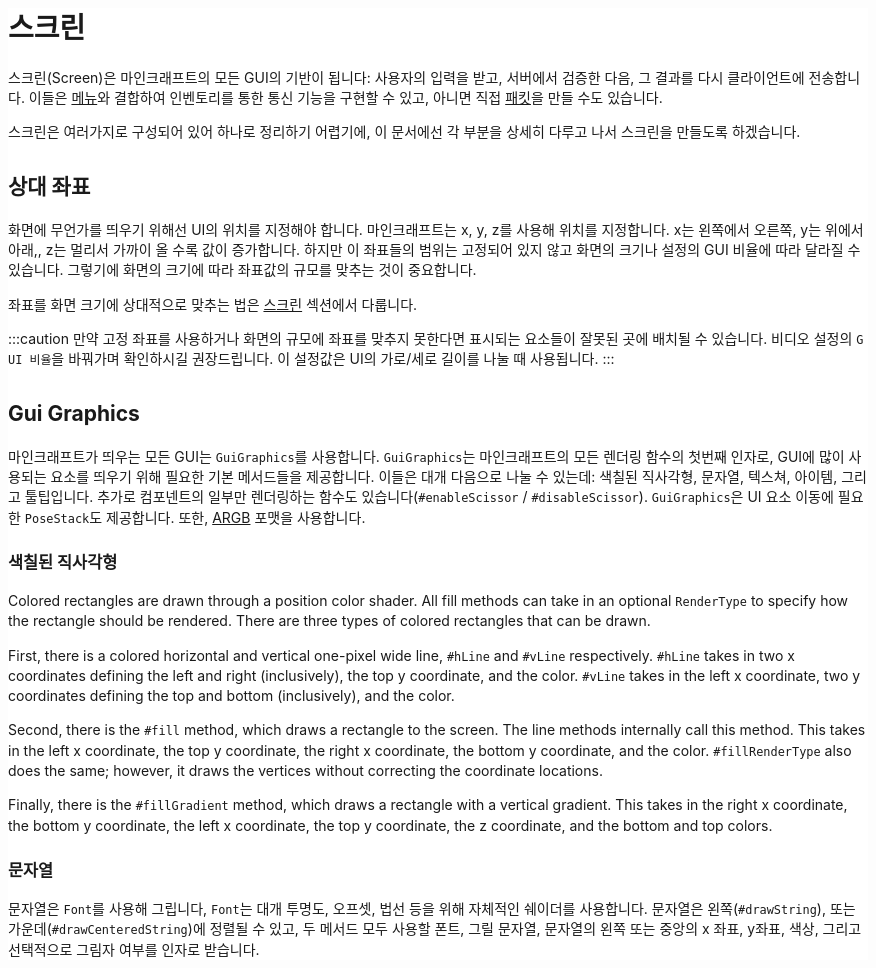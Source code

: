 # 스크린

스크린(Screen)은 마인크래프트의 모든 GUI의 기반이 됩니다: 사용자의 입력을 받고, 서버에서 검증한 다음, 그 결과를 다시 클라이언트에 전송합니다. 이들은 [메뉴][menus]와 결합하여 인벤토리를 통한 통신 기능을 구현할 수 있고, 아니면 직접 [패킷][network]을 만들 수도 있습니다.

스크린은 여러가지로 구성되어 있어 하나로 정리하기 어렵기에, 이 문서에선 각 부분을 상세히 다루고 나서 스크린을 만들도록 하겠습니다. 

## 상대 좌표

화면에 무언가를 띄우기 위해선 UI의 위치를 지정해야 합니다. 마인크래프트는 x, y, z를 사용해 위치를 지정합니다. x는 왼쪽에서 오른쪽, y는 위에서 아래,, z는 멀리서 가까이 올 수록 값이 증가합니다. 하지만 이 좌표들의 범위는 고정되어 있지 않고 화면의 크기나 설정의 GUI 비율에 따라 달라질 수 있습니다. 그렇기에 화면의 크기에 따라 좌표값의 규모를 맞추는 것이 중요합니다.

좌표를 화면 크기에 상대적으로 맞추는 법은 [스크린][screen] 섹션에서 다룹니다.

:::caution
만약 고정 좌표를 사용하거나 화면의 규모에 좌표를 맞추지 못한다면 표시되는 요소들이 잘못된 곳에 배치될 수 있습니다. 비디오 설정의 `GUI 비율`을 바꿔가며 확인하시길 권장드립니다. 이 설정값은 UI의 가로/세로 길이를 나눌 때 사용됩니다. 
:::

## Gui Graphics

마인크래프트가 띄우는 모든 GUI는 `GuiGraphics`를 사용합니다. `GuiGraphics`는 마인크래프트의 모든 렌더링 함수의 첫번째 인자로, GUI에 많이 사용되는 요소를 띄우기 위해 필요한 기본 메서드들을 제공합니다. 이들은 대개 다음으로 나눌 수 있는데: 색칠된 직사각형, 문자열, 텍스쳐, 아이템, 그리고 툴팁입니다. 추가로 컴포넨트의 일부만 렌더링하는 함수도 있습니다(`#enableScissor` / `#disableScissor`). `GuiGraphics`은 UI 요소 이동에 필요한 `PoseStack`도 제공합니다. 또한, [ARGB][argb] 포맷을 사용합니다.

### 색칠된 직사각형

Colored rectangles are drawn through a position color shader. All fill methods can take in an optional `RenderType` to specify how the rectangle should be rendered. There are three types of colored rectangles that can be drawn.

First, there is a colored horizontal and vertical one-pixel wide line, `#hLine` and `#vLine` respectively. `#hLine` takes in two x coordinates defining the left and right (inclusively), the top y coordinate, and the color. `#vLine` takes in the left x coordinate, two y coordinates defining the top and bottom (inclusively), and the color.

Second, there is the `#fill` method, which draws a rectangle to the screen. The line methods internally call this method. This takes in the left x coordinate, the top y coordinate, the right x coordinate, the bottom y coordinate, and the color. `#fillRenderType` also does the same; however, it draws the vertices without correcting the coordinate locations.

Finally, there is the `#fillGradient` method, which draws a rectangle with a vertical gradient. This takes in the right x coordinate, the bottom y coordinate, the left x coordinate, the top y coordinate, the z coordinate, and the bottom and top colors.

### 문자열

문자열은 `Font`를 사용해 그립니다, `Font`는 대개 투명도, 오프셋, 법선 등을 위해 자체적인 쉐이더를 사용합니다. 문자열은 왼쪽(`#drawString`), 또는 가운데(`#drawCenteredString`)에 정렬될 수 있고, 두 메서드 모두 사용할 폰트, 그릴 문자열, 문자열의 왼쪽 또는 중앙의 x 좌표, y좌표, 색상, 그리고 선택적으로 그림자 여부를 인자로 받습니다. 


[menus]: ./menus.md
[network]: ../networking/index.md
[screen]: #the-screen-subtype
[argb]: https://en.wikipedia.org/wiki/RGBA_color_model#ARGB32
[component]: ../resources/client/i18n.md#components
[keymapping]: ../misc/keymappings.md#inside-a-gui
[modbus]: ../concepts/events.md#event-buses